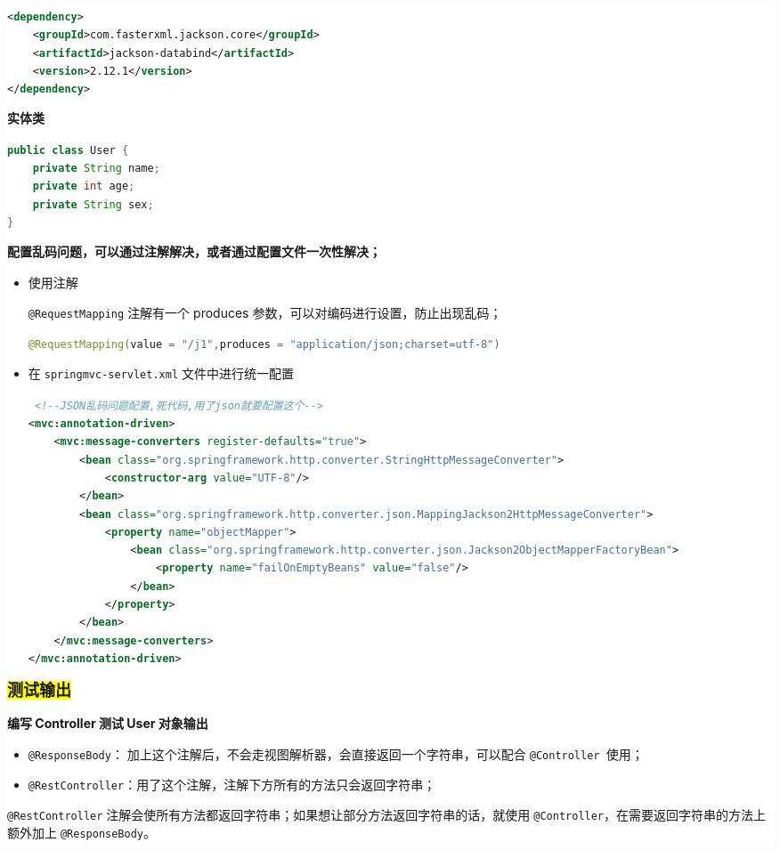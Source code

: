 ```xml
<dependency>
    <groupId>com.fasterxml.jackson.core</groupId>
    <artifactId>jackson-databind</artifactId>
    <version>2.12.1</version>
</dependency>
```

**实体类**

```java
public class User {
    private String name;
    private int age;
    private String sex;
}
```

**配置乱码问题，可以通过注解解决，或者通过配置文件一次性解决；**

- 使用注解

    `@RequestMapping` 注解有一个 produces 参数，可以对编码进行设置，防止出现乱码；

    ```java
    @RequestMapping(value = "/j1",produces = "application/json;charset=utf-8")
    ```

- 在 `springmvc-servlet.xml` 文件中进行统一配置

    ```xml
     <!--JSON乱码问题配置,死代码,用了json就要配置这个-->
    <mvc:annotation-driven>
        <mvc:message-converters register-defaults="true">
            <bean class="org.springframework.http.converter.StringHttpMessageConverter">
                <constructor-arg value="UTF-8"/>
            </bean>
            <bean class="org.springframework.http.converter.json.MappingJackson2HttpMessageConverter">
                <property name="objectMapper">
                    <bean class="org.springframework.http.converter.json.Jackson2ObjectMapperFactoryBean">
                        <property name="failOnEmptyBeans" value="false"/>
                    </bean>
                </property>
            </bean>
        </mvc:message-converters>
    </mvc:annotation-driven>
    ```

<font size=4 style="font-weight:bold;background:yellow;">测试输出</font>

**编写 Controller 测试 User 对象输出**

- `@ResponseBody`： 加上这个注解后，不会走视图解析器，会直接返回一个字符串，可以配合 `@Controller `使用；

- `@RestController`：用了这个注解，注解下方所有的方法只会返回字符串；

 `@RestController` 注解会使所有方法都返回字符串；如果想让部分方法返回字符串的话，就使用 `@Controller`，在需要返回字符串的方法上额外加上 `@ResponseBody`。
